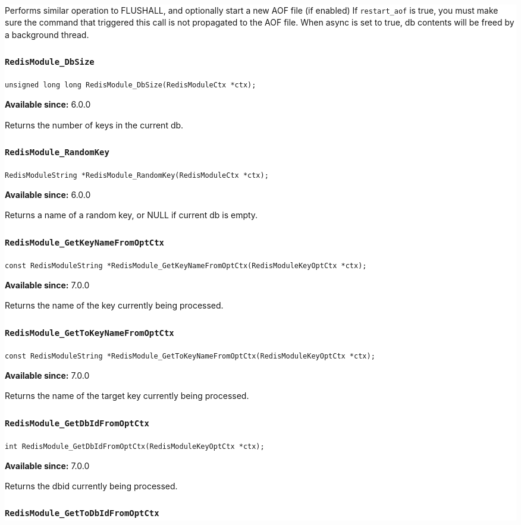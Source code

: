 Performs similar operation to FLUSHALL, and optionally start a new AOF file (if enabled)
If `restart_aof` is true, you must make sure the command that triggered this call is not
propagated to the AOF file.
When async is set to true, db contents will be freed by a background thread.

<span id="RedisModule_DbSize"></span>

### `RedisModule_DbSize`

    unsigned long long RedisModule_DbSize(RedisModuleCtx *ctx);

**Available since:** 6.0.0

Returns the number of keys in the current db.

<span id="RedisModule_RandomKey"></span>

### `RedisModule_RandomKey`

    RedisModuleString *RedisModule_RandomKey(RedisModuleCtx *ctx);

**Available since:** 6.0.0

Returns a name of a random key, or NULL if current db is empty.

<span id="RedisModule_GetKeyNameFromOptCtx"></span>

### `RedisModule_GetKeyNameFromOptCtx`

    const RedisModuleString *RedisModule_GetKeyNameFromOptCtx(RedisModuleKeyOptCtx *ctx);

**Available since:** 7.0.0

Returns the name of the key currently being processed.

<span id="RedisModule_GetToKeyNameFromOptCtx"></span>

### `RedisModule_GetToKeyNameFromOptCtx`

    const RedisModuleString *RedisModule_GetToKeyNameFromOptCtx(RedisModuleKeyOptCtx *ctx);

**Available since:** 7.0.0

Returns the name of the target key currently being processed.

<span id="RedisModule_GetDbIdFromOptCtx"></span>

### `RedisModule_GetDbIdFromOptCtx`

    int RedisModule_GetDbIdFromOptCtx(RedisModuleKeyOptCtx *ctx);

**Available since:** 7.0.0

Returns the dbid currently being processed.

<span id="RedisModule_GetToDbIdFromOptCtx"></span>

### `RedisModule_GetToDbIdFromOptCtx`
